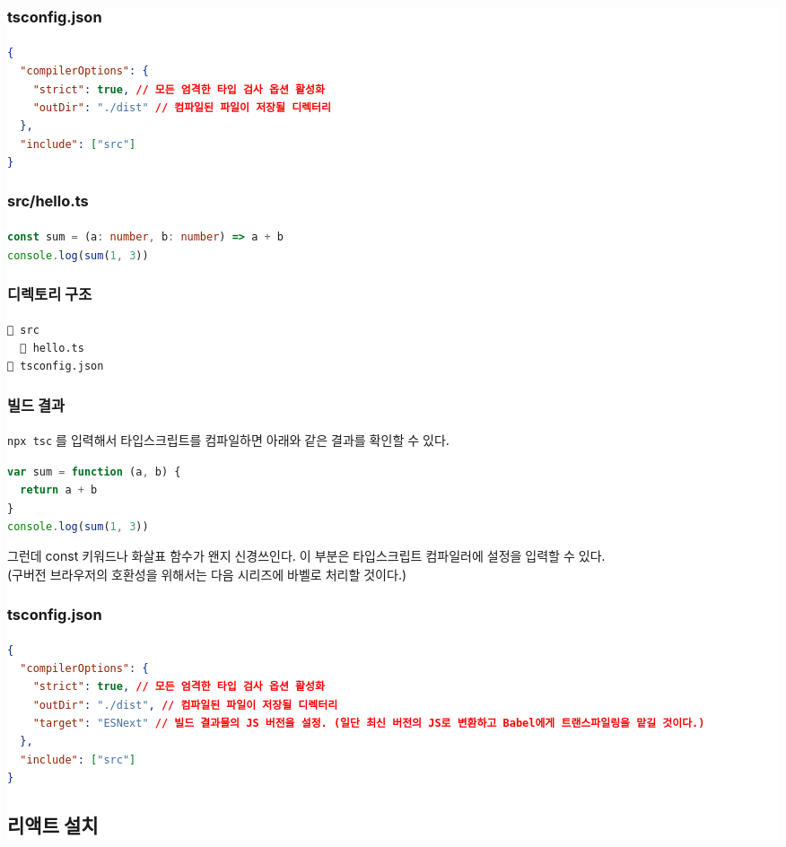 ### tsconfig.json

```json
{
  "compilerOptions": {
    "strict": true, // 모든 엄격한 타입 검사 옵션 활성화
    "outDir": "./dist" // 컴파일된 파일이 저장될 디렉터리
  },
  "include": ["src"]
}
```

### src/hello.ts

```ts
const sum = (a: number, b: number) => a + b
console.log(sum(1, 3))
```

### 디렉토리 구조

```
📂 src
  📄 hello.ts
📄 tsconfig.json
```

### 빌드 결과

`npx tsc` 를 입력해서 타입스크립트를 컴파일하면 아래와 같은 결과를 확인할 수 있다.

```js
var sum = function (a, b) {
  return a + b
}
console.log(sum(1, 3))
```

그런데 const 키워드나 화살표 함수가 왠지 신경쓰인다. 이 부분은 타입스크립트 컴파일러에 설정을 입력할 수 있다.  
(구버전 브라우저의 호환성을 위해서는 다음 시리즈에 바벨로 처리할 것이다.)

### tsconfig.json

```json
{
  "compilerOptions": {
    "strict": true, // 모든 엄격한 타입 검사 옵션 활성화
    "outDir": "./dist", // 컴파일된 파일이 저장될 디렉터리
    "target": "ESNext" // 빌드 결과물의 JS 버전을 설정. (일단 최신 버전의 JS로 변환하고 Babel에게 트랜스파일링을 맡길 것이다.)
  },
  "include": ["src"]
}
```

## 리액트 설치
